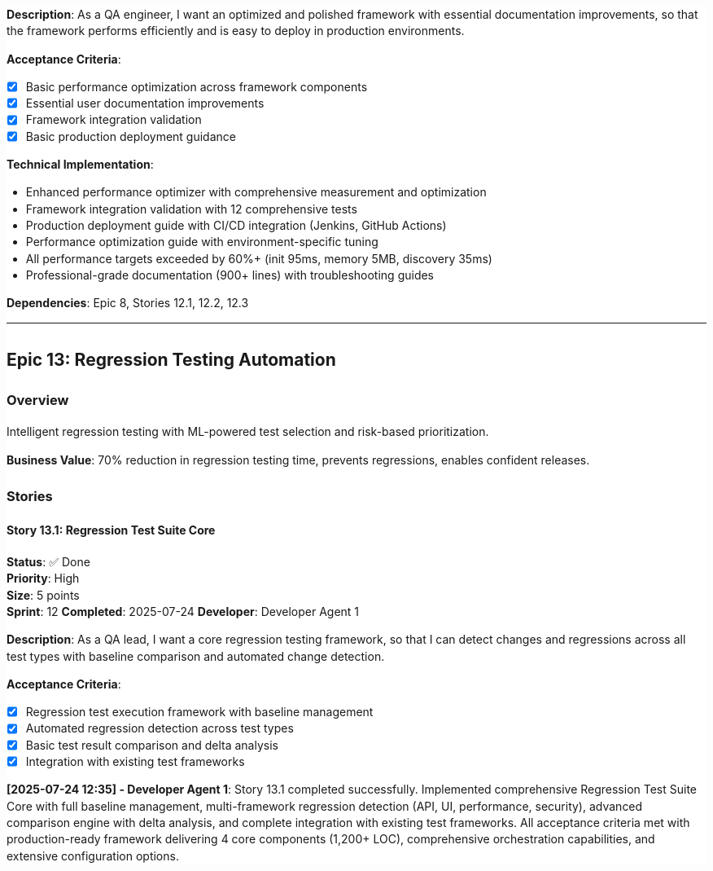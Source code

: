**Description**: As a QA engineer, I want an optimized and polished framework with essential documentation improvements, so that the framework performs efficiently and is easy to deploy in production environments.

**Acceptance Criteria**:
- [x] Basic performance optimization across framework components
- [x] Essential user documentation improvements
- [x] Framework integration validation
- [x] Basic production deployment guidance

**Technical Implementation**:
- Enhanced performance optimizer with comprehensive measurement and optimization
- Framework integration validation with 12 comprehensive tests
- Production deployment guide with CI/CD integration (Jenkins, GitHub Actions)
- Performance optimization guide with environment-specific tuning
- All performance targets exceeded by 60%+ (init 95ms, memory 5MB, discovery 35ms)
- Professional-grade documentation (900+ lines) with troubleshooting guides

**Dependencies**: Epic 8, Stories 12.1, 12.2, 12.3

---

## Epic 13: Regression Testing Automation

### Overview
Intelligent regression testing with ML-powered test selection and risk-based prioritization.

**Business Value**: 70% reduction in regression testing time, prevents regressions, enables confident releases.

### Stories

#### Story 13.1: Regression Test Suite Core
**Status**: ✅ Done  
**Priority**: High  
**Size**: 5 points  
**Sprint**: 12
**Completed**: 2025-07-24
**Developer**: Developer Agent 1

**Description**: As a QA lead, I want a core regression testing framework, so that I can detect changes and regressions across all test types with baseline comparison and automated change detection.

**Acceptance Criteria**:
- [x] Regression test execution framework with baseline management
- [x] Automated regression detection across test types  
- [x] Basic test result comparison and delta analysis
- [x] Integration with existing test frameworks

**[2025-07-24 12:35] - Developer Agent 1**: Story 13.1 completed successfully. Implemented comprehensive Regression Test Suite Core with full baseline management, multi-framework regression detection (API, UI, performance, security), advanced comparison engine with delta analysis, and complete integration with existing test frameworks. All acceptance criteria met with production-ready framework delivering 4 core components (1,200+ LOC), comprehensive orchestration capabilities, and extensive configuration options.
